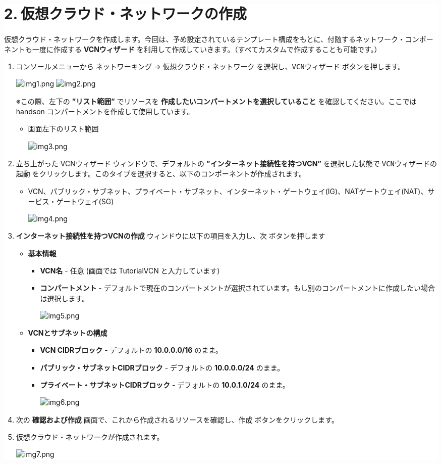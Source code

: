 

<a id="anchor2"></a>

# 2. 仮想クラウド・ネットワークの作成

仮想クラウド・ネットワークを作成します。今回は、予め設定されているテンプレート構成をもとに、付随するネットワーク・コンポーネントも一度に作成する **VCNウィザード** を利用して作成していきます。（すべてカスタムで作成することも可能です。）



1. コンソールメニューから <kbd>ネットワーキング</kbd> → <kbd>仮想クラウド・ネットワーク</kbd> を選択し、<kbd>VCNウィザード</kbd> ボタンを押します。

   <img width="700" alt="img1.png" src="img1.png">

   <img width="700" alt="img2.png" src="img2.png">

   ※この際、左下の **”リスト範囲”** でリソースを **作成したいコンパートメントを選択していること** を確認してください。ここでは handson コンパートメントを作成して使用しています。

   - 画面左下のリスト範囲

     <img width="280" alt="img3.png" src="img3.png">



2. 立ち上がった VCNウィザード ウィンドウで、デフォルトの **”インターネット接続性を持つVCN”** を選択した状態で <kbd>VCNウィザードの起動</kbd> をクリックします。このタイプを選択すると、以下のコンポーネントが作成されます。

   - VCN、パブリック・サブネット、プライベート・サブネット、インターネット・ゲートウェイ(IG)、NATゲートウェイ(NAT)、サービス・ゲートウェイ(SG)

     <img width="600" alt="img4.png" src="img4.png">

3. **インターネット接続性を持つVCNの作成** ウィンドウに以下の項目を入力し、<kbd>次</kbd> ボタンを押します

   - **基本情報**

     - **VCN名** - 任意 (画面では TutorialVCN と入力しています)

     - **コンパートメント** - デフォルトで現在のコンパートメントが選択されています。もし別のコンパートメントに作成したい場合は選択します。

       <img width="650" alt="img5.png" src="img5.png">

   - **VCNとサブネットの構成**

     - **VCN CIDRブロック** - デフォルトの **10.0.0.0/16** のまま。

     - **パブリック・サブネットCIDRブロック** - デフォルトの **10.0.0.0/24** のまま。

     - **プライベート・サブネットCIDRブロック** - デフォルトの **10.0.1.0/24** のまま。

       <img width="650" alt="img6.png" src="img6.png">

4. 次の **確認および作成** 画面で、これから作成されるリソースを確認し、<kbd>作成</kbd> ボタンをクリックします。

5. 仮想クラウド・ネットワークが作成されます。

   <img width="600" alt="img7.png" src="img7.png">

   

